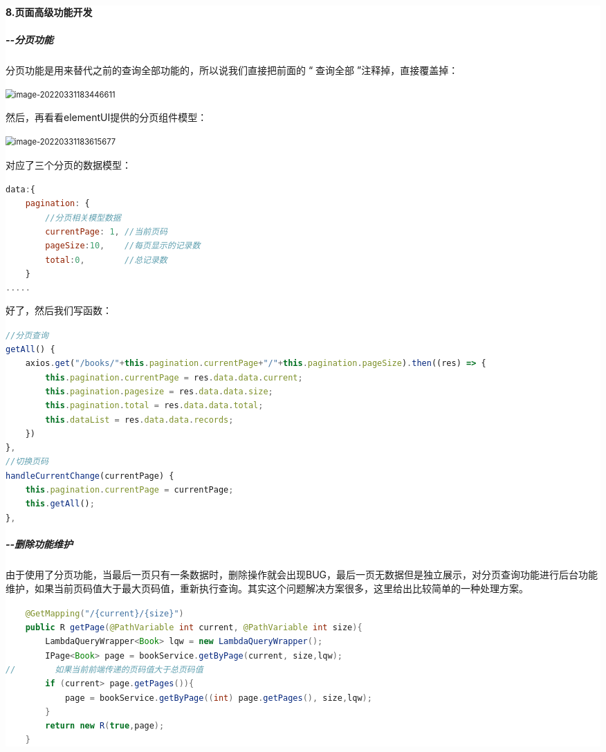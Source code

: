 
#### 8.页面高级功能开发

##### --分页功能

分页功能是用来替代之前的查询全部功能的，所以说我们直接把前面的 “ 查询全部 ”注释掉，直接覆盖掉：

<img src="https://java-baguwen.oss-cn-chengdu.aliyuncs.com/images/image-20220331183446611.png" alt="image-20220331183446611" style="zoom: 80%;" />

然后，再看看elementUI提供的分页组件模型：

<img src="https://java-baguwen.oss-cn-chengdu.aliyuncs.com/images/image-20220331183615677.png" alt="image-20220331183615677" style="zoom:80%;" />

对应了三个分页的数据模型：

```js
data:{
	pagination: {	
		//分页相关模型数据
		currentPage: 1,	//当前页码
		pageSize:10,	//每页显示的记录数
		total:0,		//总记录数
	}
.....
```

好了，然后我们写函数：

```js
//分页查询
getAll() {
    axios.get("/books/"+this.pagination.currentPage+"/"+this.pagination.pageSize).then((res) => {
        this.pagination.currentPage = res.data.data.current;
        this.pagination.pagesize = res.data.data.size;
        this.pagination.total = res.data.data.total;
        this.dataList = res.data.data.records;
    })
},
//切换页码
handleCurrentChange(currentPage) {
    this.pagination.currentPage = currentPage;
    this.getAll();
},
```

##### --删除功能维护

由于使用了分页功能，当最后一页只有一条数据时，删除操作就会出现BUG，最后一页无数据但是独立展示，对分页查询功能进行后台功能维护，如果当前页码值大于最大页码值，重新执行查询。其实这个问题解决方案很多，这里给出比较简单的一种处理方案。

```java
    @GetMapping("/{current}/{size}")
    public R getPage(@PathVariable int current, @PathVariable int size){
        LambdaQueryWrapper<Book> lqw = new LambdaQueryWrapper();
        IPage<Book> page = bookService.getByPage(current, size,lqw);
//        如果当前前端传递的页码值大于总页码值
        if (current> page.getPages()){
            page = bookService.getByPage((int) page.getPages(), size,lqw);
        }
        return new R(true,page);
    }
```
